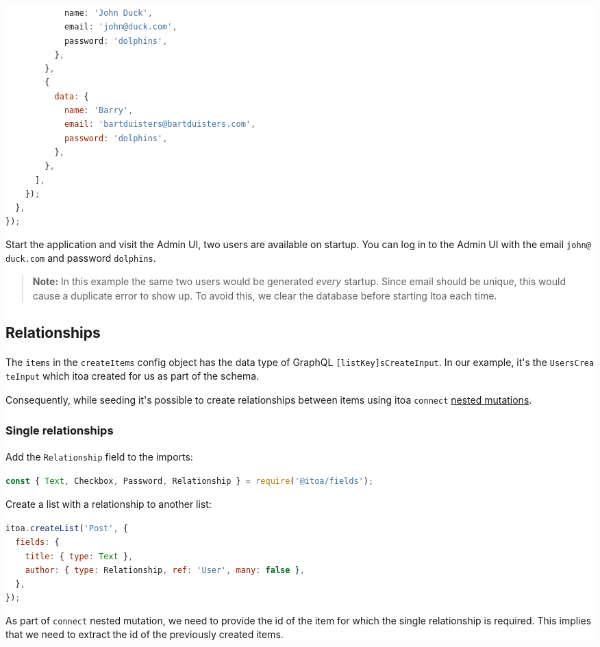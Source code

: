 ```javascript
            name: 'John Duck',
            email: 'john@duck.com',
            password: 'dolphins',
          },
        },
        {
          data: {
            name: 'Barry',
            email: 'bartduisters@bartduisters.com',
            password: 'dolphins',
          },
        },
      ],
    });
  },
});
```

Start the application and visit the Admin UI, two users are available on startup.
You can log in to the Admin UI with the email `john@duck.com` and password `dolphins`.

> **Note:** In this example the same two users would be generated *every* startup.
> Since email should be unique, this would cause a duplicate error to show up.
> To avoid this, we clear the database before starting Itoa each time.

## Relationships

The `items` in the `createItems` config object has the data type of GraphQL `[listKey]sCreateInput`.
In our example, it's the `UsersCreateInput` which itoa created for us as part of the schema.

Consequently, while seeding it's possible to create relationships between items using itoa `connect` [nested mutations](https://www.itoa.vn/itoa/fields/src/types/relationship/#nested-mutations).

### Single relationships

Add the `Relationship` field to the imports:

```javascript
const { Text, Checkbox, Password, Relationship } = require('@itoa/fields');
```

Create a list with a relationship to another list:

```javascript
itoa.createList('Post', {
  fields: {
    title: { type: Text },
    author: { type: Relationship, ref: 'User', many: false },
  },
});
```

As part of `connect` nested mutation, we need to provide the id of the item for which the single relationship is required.
This implies that we need to extract the id of the previously created items.
